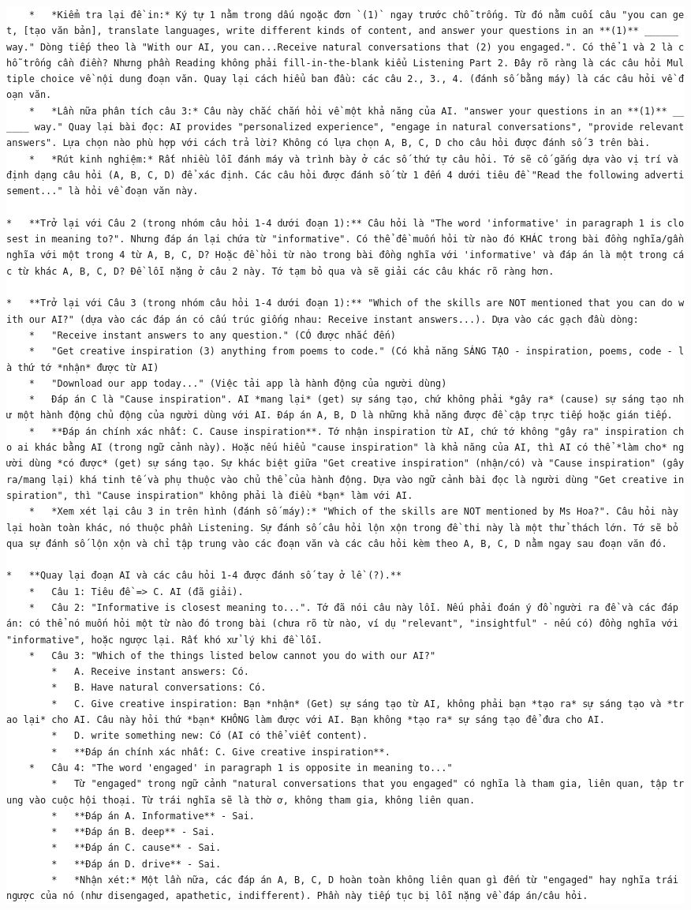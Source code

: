         *   *Kiểm tra lại đề in:* Ký tự 1 nằm trong dấu ngoặc đơn `(1)` ngay trước chỗ trống. Từ đó nằm cuối câu "you can get, [tạo văn bản], translate languages, write different kinds of content, and answer your questions in an **(1)** ______ way." Dòng tiếp theo là "With our AI, you can...Receive natural conversations that (2) you engaged.". Có thể 1 và 2 là chỗ trống cần điền? Nhưng phần Reading không phải fill-in-the-blank kiểu Listening Part 2. Đây rõ ràng là các câu hỏi Multiple choice về nội dung đoạn văn. Quay lại cách hiểu ban đầu: các câu 2., 3., 4. (đánh số bằng máy) là các câu hỏi về đoạn văn.
        *   *Lần nữa phân tích câu 3:* Câu này chắc chắn hỏi về một khả năng của AI. "answer your questions in an **(1)** ______ way." Quay lại bài đọc: AI provides "personalized experience", "engage in natural conversations", "provide relevant answers". Lựa chọn nào phù hợp với cách trả lời? Không có lựa chọn A, B, C, D cho câu hỏi được đánh số 3 trên bài.
        *   *Rút kinh nghiệm:* Rất nhiều lỗi đánh máy và trình bày ở các số thứ tự câu hỏi. Tớ sẽ cố gắng dựa vào vị trí và định dạng câu hỏi (A, B, C, D) để xác định. Các câu hỏi được đánh số từ 1 đến 4 dưới tiêu đề "Read the following advertisement..." là hỏi về đoạn văn này.

    *   **Trở lại với Câu 2 (trong nhóm câu hỏi 1-4 dưới đoạn 1):** Câu hỏi là "The word 'informative' in paragraph 1 is closest in meaning to?". Nhưng đáp án lại chứa từ "informative". Có thể đề muốn hỏi từ nào đó KHÁC trong bài đồng nghĩa/gần nghĩa với một trong 4 từ A, B, C, D? Hoặc đề hỏi từ nào trong bài đồng nghĩa với 'informative' và đáp án là một trong các từ khác A, B, C, D? Đề lỗi nặng ở câu 2 này. Tớ tạm bỏ qua và sẽ giải các câu khác rõ ràng hơn.

    *   **Trở lại với Câu 3 (trong nhóm câu hỏi 1-4 dưới đoạn 1):** "Which of the skills are NOT mentioned that you can do with our AI?" (dựa vào các đáp án có cấu trúc giống nhau: Receive instant answers...). Dựa vào các gạch đầu dòng:
        *   "Receive instant answers to any question." (CÓ được nhắc đến)
        *   "Get creative inspiration (3) anything from poems to code." (Có khả năng SÁNG TẠO - inspiration, poems, code - là thứ tớ *nhận* được từ AI)
        *   "Download our app today..." (Việc tải app là hành động của người dùng)
        *   Đáp án C là "Cause inspiration". AI *mang lại* (get) sự sáng tạo, chứ không phải *gây ra* (cause) sự sáng tạo như một hành động chủ động của người dùng với AI. Đáp án A, B, D là những khả năng được đề cập trực tiếp hoặc gián tiếp.
        *   **Đáp án chính xác nhất: C. Cause inspiration**. Tớ nhận inspiration từ AI, chứ tớ không "gây ra" inspiration cho ai khác bằng AI (trong ngữ cảnh này). Hoặc nếu hiểu "cause inspiration" là khả năng của AI, thì AI có thể *làm cho* người dùng *có được* (get) sự sáng tạo. Sự khác biệt giữa "Get creative inspiration" (nhận/có) và "Cause inspiration" (gây ra/mang lại) khá tinh tế và phụ thuộc vào chủ thể của hành động. Dựa vào ngữ cảnh bài đọc là người dùng "Get creative inspiration", thì "Cause inspiration" không phải là điều *bạn* làm với AI.
        *   *Xem xét lại câu 3 in trên hình (đánh số máy):* "Which of the skills are NOT mentioned by Ms Hoa?". Câu hỏi này lại hoàn toàn khác, nó thuộc phần Listening. Sự đánh số câu hỏi lộn xộn trong đề thi này là một thử thách lớn. Tớ sẽ bỏ qua sự đánh số lộn xộn và chỉ tập trung vào các đoạn văn và các câu hỏi kèm theo A, B, C, D nằm ngay sau đoạn văn đó.

    *   **Quay lại đoạn AI và các câu hỏi 1-4 được đánh số tay ở lề (?).**
        *   Câu 1: Tiêu đề => C. AI (đã giải).
        *   Câu 2: "Informative is closest meaning to...". Tớ đã nói câu này lỗi. Nếu phải đoán ý đồ người ra đề và các đáp án: có thể nó muốn hỏi một từ nào đó trong bài (chưa rõ từ nào, ví dụ "relevant", "insightful" - nếu có) đồng nghĩa với "informative", hoặc ngược lại. Rất khó xử lý khi đề lỗi.
        *   Câu 3: "Which of the things listed below cannot you do with our AI?"
            *   A. Receive instant answers: Có.
            *   B. Have natural conversations: Có.
            *   C. Give creative inspiration: Bạn *nhận* (Get) sự sáng tạo từ AI, không phải bạn *tạo ra* sự sáng tạo và *trao lại* cho AI. Câu này hỏi thứ *bạn* KHÔNG làm được với AI. Bạn không *tạo ra* sự sáng tạo để đưa cho AI.
            *   D. write something new: Có (AI có thể viết content).
            *   **Đáp án chính xác nhất: C. Give creative inspiration**.
        *   Câu 4: "The word 'engaged' in paragraph 1 is opposite in meaning to..."
            *   Từ "engaged" trong ngữ cảnh "natural conversations that you engaged" có nghĩa là tham gia, liên quan, tập trung vào cuộc hội thoại. Từ trái nghĩa sẽ là thờ ơ, không tham gia, không liên quan.
            *   **Đáp án A. Informative** - Sai.
            *   **Đáp án B. deep** - Sai.
            *   **Đáp án C. cause** - Sai.
            *   **Đáp án D. drive** - Sai.
            *   *Nhận xét:* Một lần nữa, các đáp án A, B, C, D hoàn toàn không liên quan gì đến từ "engaged" hay nghĩa trái ngược của nó (như disengaged, apathetic, indifferent). Phần này tiếp tục bị lỗi nặng về đáp án/câu hỏi.